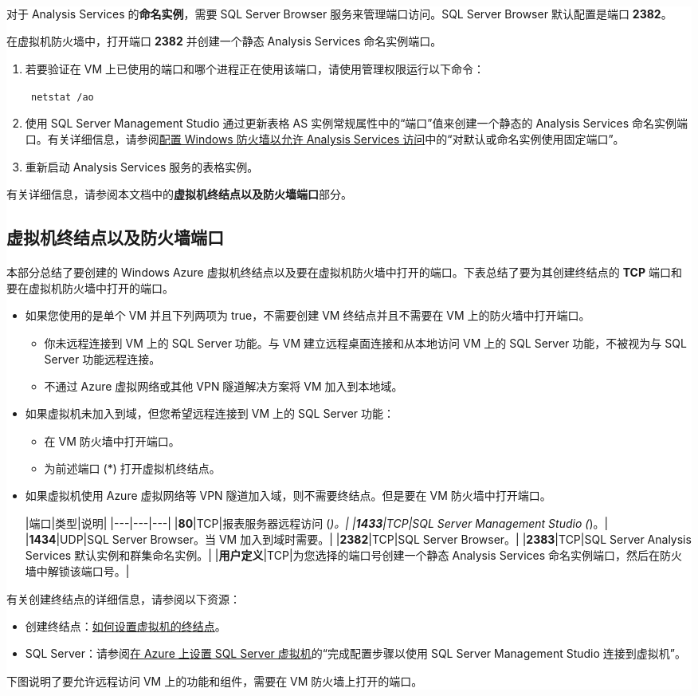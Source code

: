 对于 Analysis Services 的**命名实例**，需要 SQL Server Browser 服务来管理端口访问。SQL Server Browser 默认配置是端口 **2382**。

在虚拟机防火墙中，打开端口 **2382** 并创建一个静态 Analysis Services 命名实例端口。

1. 若要验证在 VM 上已使用的端口和哪个进程正在使用该端口，请使用管理权限运行以下命令：

		netstat /ao

1. 使用 SQL Server Management Studio 通过更新表格 AS 实例常规属性中的“端口”值来创建一个静态的 Analysis Services 命名实例端口。有关详细信息，请参阅[配置 Windows 防火墙以允许 Analysis Services 访问](https://msdn.microsoft.com/library/ms174937.aspx#bkmk_fixed)中的“对默认或命名实例使用固定端口”。

1. 重新启动 Analysis Services 服务的表格实例。

有关详细信息，请参阅本文档中的**虚拟机终结点以及防火墙端口**部分。

## 虚拟机终结点以及防火墙端口

本部分总结了要创建的 Windows Azure 虚拟机终结点以及要在虚拟机防火墙中打开的端口。下表总结了要为其创建终结点的 **TCP** 端口和要在虚拟机防火墙中打开的端口。

- 如果您使用的是单个 VM 并且下列两项为 true，不需要创建 VM 终结点并且不需要在 VM 上的防火墙中打开端口。

	- 你未远程连接到 VM 上的 SQL Server 功能。与 VM 建立远程桌面连接和从本地访问 VM 上的 SQL Server 功能，不被视为与 SQL Server 功能远程连接。
	
	- 不通过 Azure 虚拟网络或其他 VPN 隧道解决方案将 VM 加入到本地域。

- 如果虚拟机未加入到域，但您希望远程连接到 VM 上的 SQL Server 功能：

	- 在 VM 防火墙中打开端口。
	
	- 为前述端口 (*) 打开虚拟机终结点。

- 如果虚拟机使用 Azure 虚拟网络等 VPN 隧道加入域，则不需要终结点。但是要在 VM 防火墙中打开端口。

	|端口|类型|说明|
|---|---|---|
|**80**|TCP|报表服务器远程访问 (*)。|
|**1433**|TCP|SQL Server Management Studio (*)。|
|**1434**|UDP|SQL Server Browser。当 VM 加入到域时需要。|
|**2382**|TCP|SQL Server Browser。|
|**2383**|TCP|SQL Server Analysis Services 默认实例和群集命名实例。|
|**用户定义**|TCP|为您选择的端口号创建一个静态 Analysis Services 命名实例端口，然后在防火墙中解锁该端口号。|

有关创建终结点的详细信息，请参阅以下资源：

- 创建终结点：[如何设置虚拟机的终结点](/documentation/articles/virtual-machines-set-up-endpoints)。

- SQL Server：请参阅[在 Azure 上设置 SQL Server 虚拟机](/documentation/articles/virtual-machines-provision-sql-server)的“完成配置步骤以使用 SQL Server Management Studio 连接到虚拟机”。

下图说明了要允许远程访问 VM 上的功能和组件，需要在 VM 防火墙上打开的端口。
